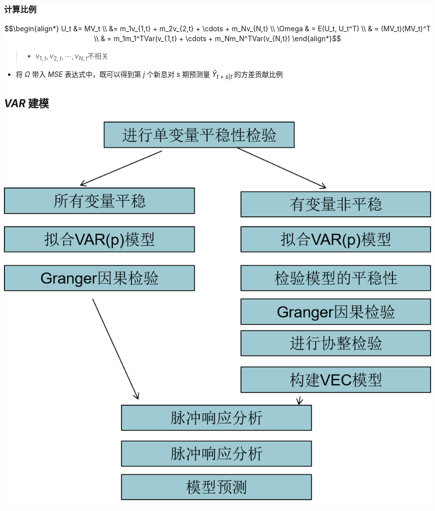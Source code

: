 ###	计算比例

$$\begin{align*}
U_t &=  MV_t  \\
	&= m_1v_{1,t} + m_2v_{2,t} + \cdots + m_Nv_{N,t} \\
\Omega & = E(U_t, U_t^T) \\
	& = (MV_t)(MV_t)^T \\
	& = m_1m_1^TVar(v_{1,t} + \cdots + m_Nm_N^TVar(v_{N,t})
\end{align*}$$

> - $v_{1,t}, v_{2,t}, \cdots, v_{N,t}$不相关

-	将 $\Omega$ 带入 *MSE* 表达式中，既可以得到第 $j$ 个新息对 $s$ 期预测量 $\hat Y_{t+s|t}$ 的方差贡献比例

##	*VAR* 建模

![var_procedure](imgs/var_procedure.png)
